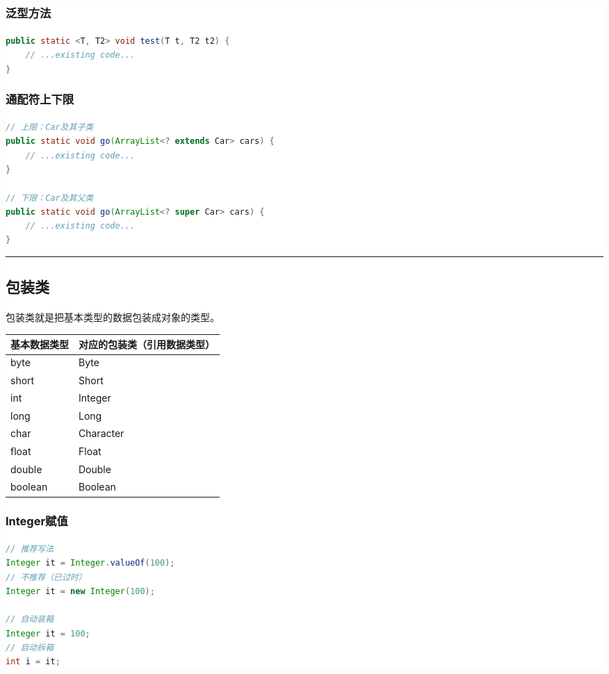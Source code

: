 ### 泛型方法

```java
public static <T, T2> void test(T t, T2 t2) {
    // ...existing code...
}
```

### 通配符上下限

```java
// 上限：Car及其子类
public static void go(ArrayList<? extends Car> cars) {
    // ...existing code...
}

// 下限：Car及其父类
public static void go(ArrayList<? super Car> cars) {
    // ...existing code...
}
```

---

## 包装类

包装类就是把基本类型的数据包装成对象的类型。

| 基本数据类型 | 对应的包装类（引用数据类型） |
| ------------ | ---------------------------- |
| byte         | Byte                         |
| short        | Short                        |
| int          | Integer                      |
| long         | Long                         |
| char         | Character                    |
| float        | Float                        |
| double       | Double                       |
| boolean      | Boolean                      |

### Integer赋值

```java
// 推荐写法
Integer it = Integer.valueOf(100);
// 不推荐（已过时）
Integer it = new Integer(100);

// 自动装箱
Integer it = 100;
// 自动拆箱
int i = it;
```
